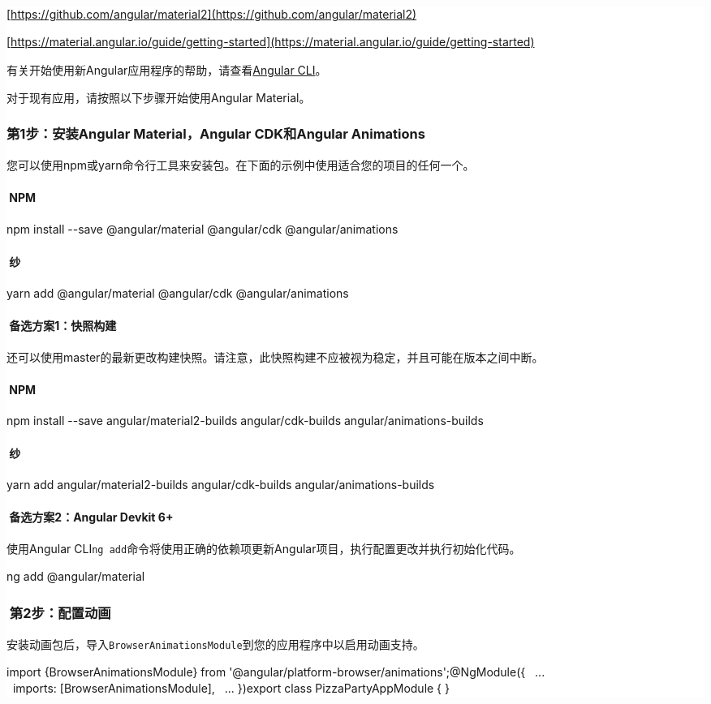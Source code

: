 [https://github.com/angular/material2](https://github.com/angular/material2)

[https://material.angular.io/guide/getting-started](https://material.angular.io/guide/getting-started)

有关开始使用新Angular应用程序的帮助，请查看[Angular CLI](https://cli.angular.io/)。

对于现有应用，请按照以下步骤开始使用Angular Material。

### 第1步：安装Angular Material，Angular CDK和Angular Animations

您可以使用npm或yarn命令行工具来安装包。在下面的示例中使用适合您的项目的任何一个。

#### [](https://material.angular.io/guide/getting-started#npm "链接到此标题") NPM

npm install --save @angular/material @angular/cdk @angular/animations

#### [](https://material.angular.io/guide/getting-started#yarn "链接到此标题") 纱

yarn add @angular/material @angular/cdk @angular/animations

#### [](https://material.angular.io/guide/getting-started#alternative-1-snapshot-build "链接到此标题") 备选方案1：快照构建

还可以使用master的最新更改构建快照。请注意，此快照构建不应被视为稳定，并且可能在版本之间中断。

#### [](https://material.angular.io/guide/getting-started#npm "链接到此标题") NPM

npm install --save angular/material2-builds angular/cdk-builds angular/animations-builds

#### [](https://material.angular.io/guide/getting-started#yarn "链接到此标题") 纱

yarn add angular/material2-builds angular/cdk-builds angular/animations-builds

#### [](https://material.angular.io/guide/getting-started#alternative-2-angular-devkit-6- "链接到此标题") 备选方案2：Angular Devkit 6+

使用Angular CLI`ng add`命令将使用正确的依赖项更新Angular项目，执行配置更改并执行初始化代码。

ng add @angular/material

### [](https://material.angular.io/guide/getting-started#step-2-configure-animations "链接到此标题") 第2步：配置动画

安装动画包后，导入`BrowserAnimationsModule`到您的应用程序中以启用动画支持。

import {BrowserAnimationsModule} from '@angular/platform-browser/animations';@NgModule({
  ...
  imports: \[BrowserAnimationsModule\],
  ...
})export class PizzaPartyAppModule { }
